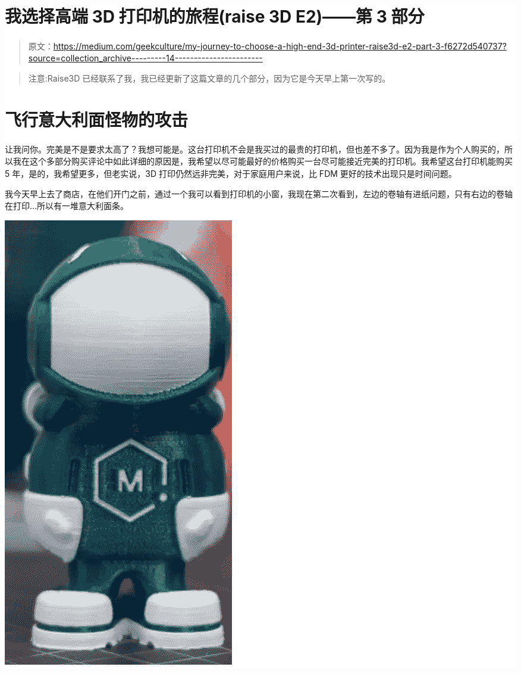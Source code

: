 # 我选择高端 3D 打印机的旅程(raise 3D E2)——第 3 部分

> 原文：<https://medium.com/geekculture/my-journey-to-choose-a-high-end-3d-printer-raise3d-e2-part-3-f6272d540737?source=collection_archive---------14----------------------->

> 注意:Raise3D 已经联系了我，我已经更新了这篇文章的几个部分，因为它是今天早上第一次写的。

# 飞行意大利面怪物的攻击

让我问你。完美是不是要求太高了？我想可能是。这台打印机不会是我买过的最贵的打印机，但也差不多了。因为我是作为个人购买的，所以我在这个多部分购买评论中如此详细的原因是，我希望以尽可能最好的价格购买一台尽可能接近完美的打印机。我希望这台打印机能购买 5 年，是的，我希望更多，但老实说，3D 打印仍然远非完美，对于家庭用户来说，比 FDM 更好的技术出现只是时间问题。

我今天早上去了商店，在他们开门之前，通过一个我可以看到打印机的小窗，我现在第二次看到，左边的卷轴有进纸问题，只有右边的卷轴在打印…所以有一堆意大利面条。

![](img/6eb266c140771184168dc2985353d3a3.png)
